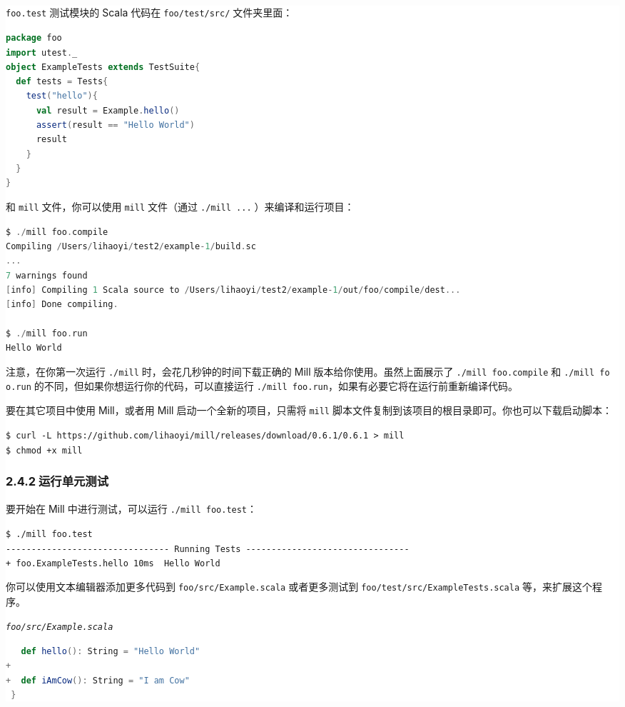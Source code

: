 `foo.test` 测试模块的 Scala 代码在 `foo/test/src/` 文件夹里面：

```scala
package foo
import utest._
object ExampleTests extends TestSuite{
  def tests = Tests{
    test("hello"){
      val result = Example.hello()
      assert(result == "Hello World")
      result
    }
  }
}
```

和 `mill` 文件，你可以使用 `mill` 文件（通过 `./mill ...` ）来编译和运行项目：

```scala
$ ./mill foo.compile
Compiling /Users/lihaoyi/test2/example-1/build.sc
...
7 warnings found
[info] Compiling 1 Scala source to /Users/lihaoyi/test2/example-1/out/foo/compile/dest...
[info] Done compiling.

$ ./mill foo.run
Hello World
```

注意，在你第一次运行 `./mill` 时，会花几秒钟的时间下载正确的 Mill 版本给你使用。虽然上面展示了 `./mill foo.compile` 和 `./mill foo.run` 的不同，但如果你想运行你的代码，可以直接运行 `./mill foo.run`，如果有必要它将在运行前重新编译代码。

要在其它项目中使用 Mill，或者用 Mill 启动一个全新的项目，只需将 `mill` 脚本文件复制到该项目的根目录即可。你也可以下载启动脚本：

```
$ curl -L https://github.com/lihaoyi/mill/releases/download/0.6.1/0.6.1 > mill
$ chmod +x mill
```

### 2.4.2 运行单元测试

要开始在 Mill 中进行测试，可以运行 `./mill foo.test`：

```
$ ./mill foo.test
-------------------------------- Running Tests --------------------------------
+ foo.ExampleTests.hello 10ms  Hello World
```

你可以使用文本编辑器添加更多代码到 `foo/src/Example.scala` 或者更多测试到 `foo/test/src/ExampleTests.scala` 等，来扩展这个程序。

*`foo/src/Example.scala`*

```scala
   def hello(): String = "Hello World"
+
+  def iAmCow(): String = "I am Cow"
 }
```
